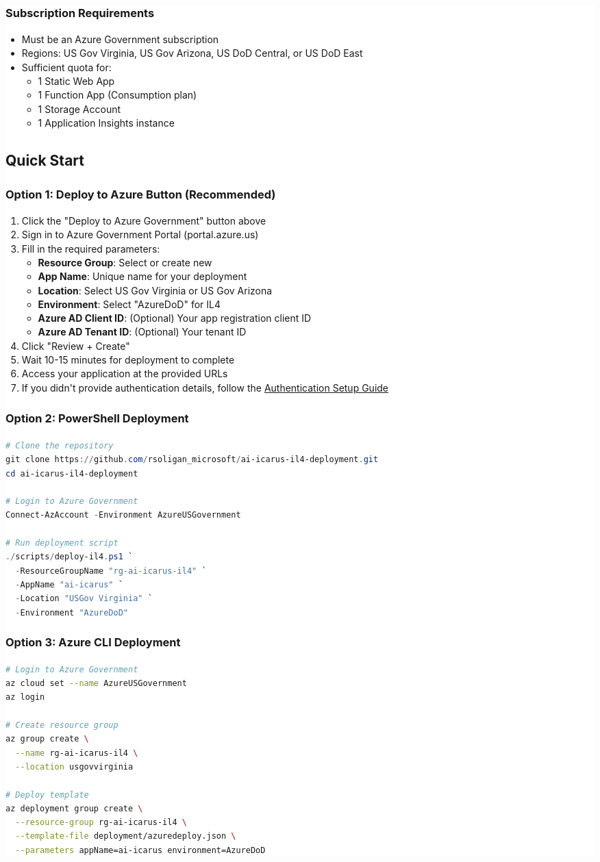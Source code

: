 ### Subscription Requirements
- Must be an Azure Government subscription
- Regions: US Gov Virginia, US Gov Arizona, US DoD Central, or US DoD East
- Sufficient quota for:
  - 1 Static Web App
  - 1 Function App (Consumption plan)
  - 1 Storage Account
  - 1 Application Insights instance

## Quick Start

### Option 1: Deploy to Azure Button (Recommended)

1. Click the "Deploy to Azure Government" button above
2. Sign in to Azure Government Portal (portal.azure.us)
3. Fill in the required parameters:
   - **Resource Group**: Select or create new
   - **App Name**: Unique name for your deployment
   - **Location**: Select US Gov Virginia or US Gov Arizona
   - **Environment**: Select "AzureDoD" for IL4
   - **Azure AD Client ID**: (Optional) Your app registration client ID
   - **Azure AD Tenant ID**: (Optional) Your tenant ID
4. Click "Review + Create"
5. Wait 10-15 minutes for deployment to complete
6. Access your application at the provided URLs
7. If you didn't provide authentication details, follow the [Authentication Setup Guide](AUTHENTICATION_SETUP.md)

### Option 2: PowerShell Deployment

```powershell
# Clone the repository
git clone https://github.com/rsoligan_microsoft/ai-icarus-il4-deployment.git
cd ai-icarus-il4-deployment

# Login to Azure Government
Connect-AzAccount -Environment AzureUSGovernment

# Run deployment script
./scripts/deploy-il4.ps1 `
  -ResourceGroupName "rg-ai-icarus-il4" `
  -AppName "ai-icarus" `
  -Location "USGov Virginia" `
  -Environment "AzureDoD"
```

### Option 3: Azure CLI Deployment

```bash
# Login to Azure Government
az cloud set --name AzureUSGovernment
az login

# Create resource group
az group create \
  --name rg-ai-icarus-il4 \
  --location usgovvirginia

# Deploy template
az deployment group create \
  --resource-group rg-ai-icarus-il4 \
  --template-file deployment/azuredeploy.json \
  --parameters appName=ai-icarus environment=AzureDoD
```